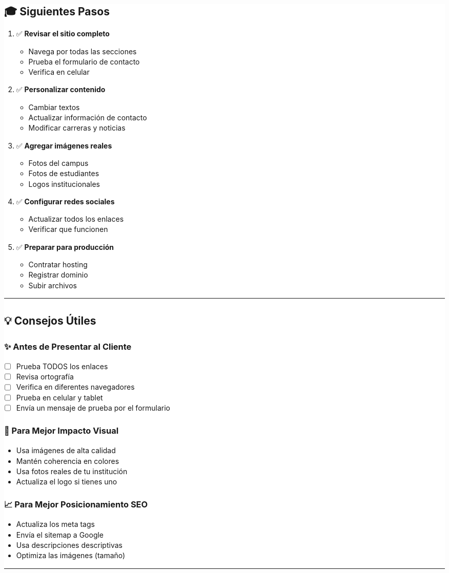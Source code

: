 
## 🎓 Siguientes Pasos

1. ✅ **Revisar el sitio completo**
   - Navega por todas las secciones
   - Prueba el formulario de contacto
   - Verifica en celular

2. ✅ **Personalizar contenido**
   - Cambiar textos
   - Actualizar información de contacto
   - Modificar carreras y noticias

3. ✅ **Agregar imágenes reales**
   - Fotos del campus
   - Fotos de estudiantes
   - Logos institucionales

4. ✅ **Configurar redes sociales**
   - Actualizar todos los enlaces
   - Verificar que funcionen

5. ✅ **Preparar para producción**
   - Contratar hosting
   - Registrar dominio
   - Subir archivos

---

## 💡 Consejos Útiles

### ✨ Antes de Presentar al Cliente
- [ ] Prueba TODOS los enlaces
- [ ] Revisa ortografía
- [ ] Verifica en diferentes navegadores
- [ ] Prueba en celular y tablet
- [ ] Envía un mensaje de prueba por el formulario

### 🎨 Para Mejor Impacto Visual
- Usa imágenes de alta calidad
- Mantén coherencia en colores
- Usa fotos reales de tu institución
- Actualiza el logo si tienes uno

### 📈 Para Mejor Posicionamiento SEO
- Actualiza los meta tags
- Envía el sitemap a Google
- Usa descripciones descriptivas
- Optimiza las imágenes (tamaño)

---
